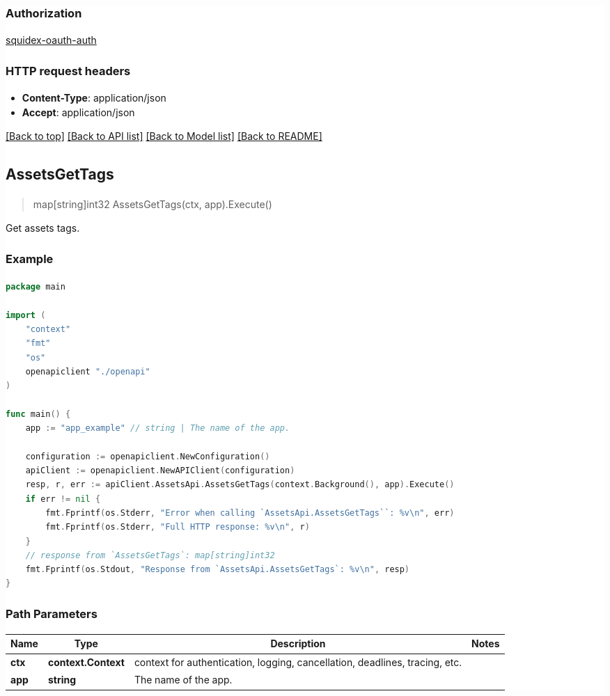 ### Authorization

[squidex-oauth-auth](../README.md#squidex-oauth-auth)

### HTTP request headers

- **Content-Type**: application/json
- **Accept**: application/json

[[Back to top]](#) [[Back to API list]](../README.md#documentation-for-api-endpoints)
[[Back to Model list]](../README.md#documentation-for-models)
[[Back to README]](../README.md)


## AssetsGetTags

> map[string]int32 AssetsGetTags(ctx, app).Execute()

Get assets tags.



### Example

```go
package main

import (
    "context"
    "fmt"
    "os"
    openapiclient "./openapi"
)

func main() {
    app := "app_example" // string | The name of the app.

    configuration := openapiclient.NewConfiguration()
    apiClient := openapiclient.NewAPIClient(configuration)
    resp, r, err := apiClient.AssetsApi.AssetsGetTags(context.Background(), app).Execute()
    if err != nil {
        fmt.Fprintf(os.Stderr, "Error when calling `AssetsApi.AssetsGetTags``: %v\n", err)
        fmt.Fprintf(os.Stderr, "Full HTTP response: %v\n", r)
    }
    // response from `AssetsGetTags`: map[string]int32
    fmt.Fprintf(os.Stdout, "Response from `AssetsApi.AssetsGetTags`: %v\n", resp)
}
```

### Path Parameters


Name | Type | Description  | Notes
------------- | ------------- | ------------- | -------------
**ctx** | **context.Context** | context for authentication, logging, cancellation, deadlines, tracing, etc.
**app** | **string** | The name of the app. | 
